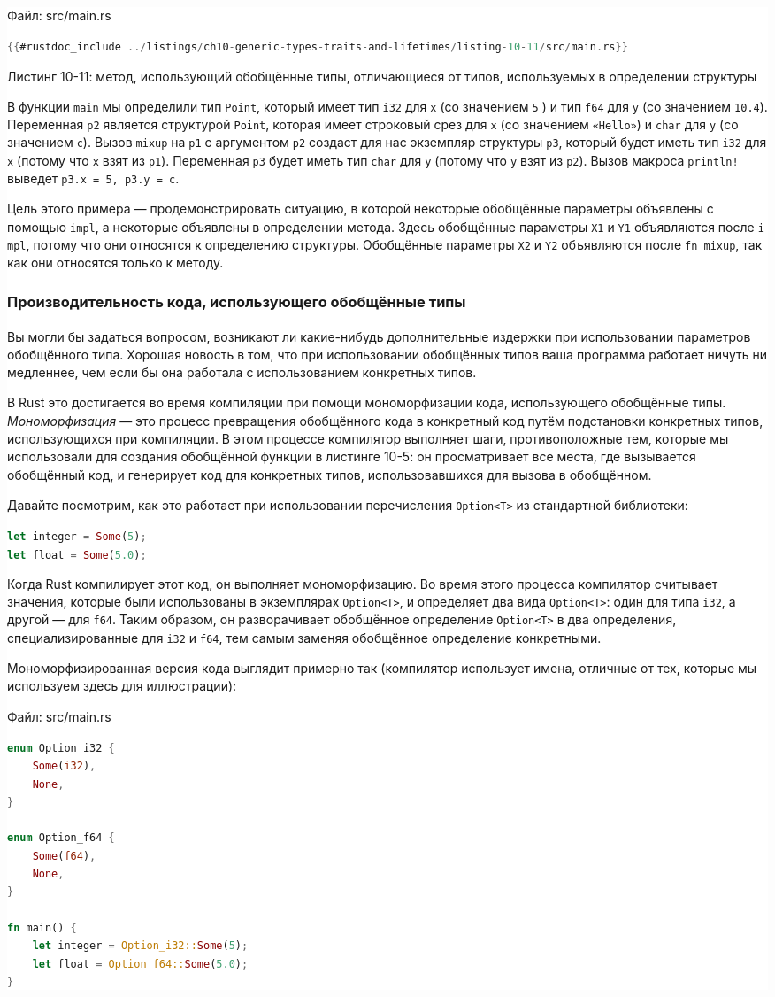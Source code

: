 <span class="filename">Файл: src/main.rs</span>

```rust
{{#rustdoc_include ../listings/ch10-generic-types-traits-and-lifetimes/listing-10-11/src/main.rs}}
```

<span class="caption">Листинг 10-11: метод, использующий обобщённые типы, отличающиеся от типов, используемых в определении структуры</span>

В функции `main` мы определили тип `Point`, который имеет тип `i32` для `x` (со значением `5` ) и тип `f64` для `y` (со значением `10.4`). Переменная `p2` является структурой `Point`, которая имеет строковый срез для `x` (со значением `«Hello»`) и `char` для `y` (со значением `c`). Вызов `mixup` на `p1` с аргументом `p2` создаст для нас экземпляр структуры `p3`, который будет иметь тип `i32` для `x` (потому что `x` взят из `p1`). Переменная `p3` будет иметь тип `char`  для  `y` (потому что `y` взят из `p2`). Вызов макроса `println! ` выведет `p3.x = 5, p3.y = c`.

Цель этого примера — продемонстрировать ситуацию, в которой некоторые обобщённые параметры объявлены с помощью `impl`, а некоторые объявлены в определении метода. Здесь обобщённые параметры `X1` и `Y1` объявляются после `impl`, потому что они относятся к определению структуры. Обобщённые параметры `X2` и `Y2` объявляются после `fn mixup`, так как они относятся только к методу.

### Производительность кода, использующего обобщённые типы

Вы могли бы задаться вопросом, возникают ли какие-нибудь дополнительные издержки при использовании параметров обобщённого типа. Хорошая новость в том, что при использовании обобщённых типов ваша программа работает ничуть ни медленнее, чем если бы она работала с использованием конкретных типов.

В Rust это достигается во время компиляции при помощи мономорфизации кода, использующего обобщённые типы. *Мономорфизация* — это процесс превращения обобщённого кода в конкретный код путём подстановки конкретных типов, использующихся при компиляции. В этом процессе компилятор выполняет шаги, противоположные тем, которые мы использовали для создания обобщённой функции в листинге 10-5: он просматривает все места, где вызывается обобщённый код, и генерирует код для конкретных типов, использовавшихся для вызова в обобщённом.

Давайте посмотрим, как это работает при использовании перечисления `Option<T>` из стандартной библиотеки:

```rust
let integer = Some(5);
let float = Some(5.0);
```

Когда Rust компилирует этот код, он выполняет мономорфизацию. Во время этого процесса компилятор считывает значения, которые были использованы в экземплярах `Option<T>`, и определяет два вида `Option<T>`: один для типа `i32`, а другой — для `f64`. Таким образом, он разворачивает обобщённое определение `Option<T>` в два определения, специализированные для `i32` и `f64`, тем самым заменяя обобщённое определение конкретными.

Мономорфизированная версия кода выглядит примерно так (компилятор использует имена, отличные от тех, которые мы используем здесь для иллюстрации):

<span class="filename">Файл: src/main.rs</span>

```rust
enum Option_i32 {
    Some(i32),
    None,
}

enum Option_f64 {
    Some(f64),
    None,
}

fn main() {
    let integer = Option_i32::Some(5);
    let float = Option_f64::Some(5.0);
}
```
